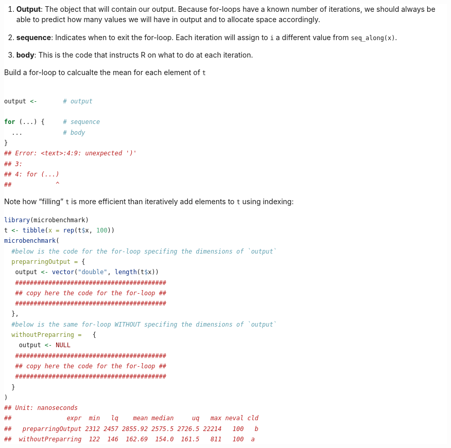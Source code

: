 
1.  **Output**: The object that will contain our output. Because
    for-loops have a known number of iterations, we should always be
    able to predict how many values we will have in output and to
    allocate space accordingly.

2.  **sequence**: Indicates when to exit the for-loop. Each iteration
    will assign to `i` a different value from `seq_along(x)`.

3.  **body**: This is the code that instructs R on what to do at each
    iteration.

Build a for-loop to calcualte the mean for each element of `t`

``` r

output <-       # output

for (...) {     # sequence
  ...           # body
}
## Error: <text>:4:9: unexpected ')'
## 3: 
## 4: for (...)
##            ^
```

Note how “filling” `t` is more efficient than iteratively add elements
to `t` using indexing:

``` r
library(microbenchmark)
t <- tibble(x = rep(t$x, 100))
microbenchmark(
  #below is the code for the for-loop specifing the dimensions of `output`
  preparringOutput = {
   output <- vector("double", length(t$x))  
   #########################################
   ## copy here the code for the for-loop ##
   #########################################
  },
  #below is the same for-loop WITHOUT specifing the dimensions of `output`
  withoutPreparring =   { 
    output <- NULL
   #########################################
   ## copy here the code for the for-loop ##
   #########################################
  }
)
## Unit: nanoseconds
##               expr  min   lq    mean median     uq   max neval cld
##   preparringOutput 2312 2457 2855.92 2575.5 2726.5 22214   100   b
##  withoutPreparring  122  146  162.69  154.0  161.5   811   100  a
```
